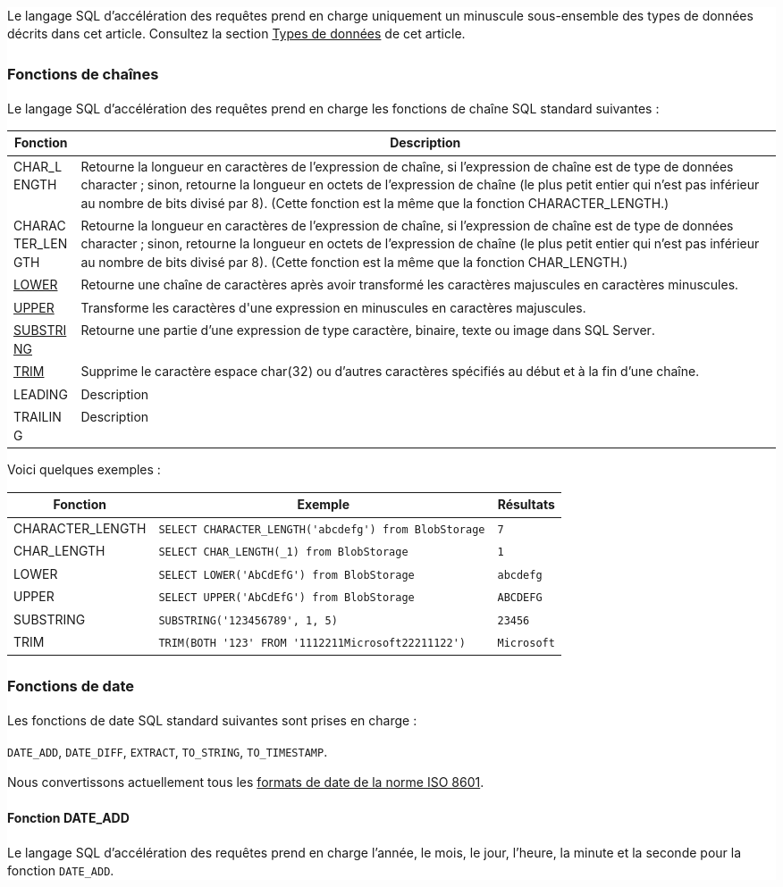 Le langage SQL d’accélération des requêtes prend en charge uniquement un minuscule sous-ensemble des types de données décrits dans cet article.  Consultez la section [Types de données](#data-types) de cet article.

### <a name="string-functions"></a>Fonctions de chaînes

Le langage SQL d’accélération des requêtes prend en charge les fonctions de chaîne SQL standard suivantes :

|Fonction|Description|
|--|--|
|CHAR_LENGTH    | Retourne la longueur en caractères de l’expression de chaîne, si l’expression de chaîne est de type de données character ; sinon, retourne la longueur en octets de l’expression de chaîne (le plus petit entier qui n’est pas inférieur au nombre de bits divisé par 8). (Cette fonction est la même que la fonction CHARACTER_LENGTH.)|
|CHARACTER_LENGTH    |Retourne la longueur en caractères de l’expression de chaîne, si l’expression de chaîne est de type de données character ; sinon, retourne la longueur en octets de l’expression de chaîne (le plus petit entier qui n’est pas inférieur au nombre de bits divisé par 8). (Cette fonction est la même que la fonction CHAR_LENGTH.)|
|[LOWER](/sql/t-sql/functions/lower-transact-sql)    |Retourne une chaîne de caractères après avoir transformé les caractères majuscules en caractères minuscules.|
|[UPPER](/sql/t-sql/functions/upper-transact-sql)    |Transforme les caractères d'une expression en minuscules en caractères majuscules.|
|[SUBSTRING](/sql/t-sql/functions/substring-transact-sql)    |Retourne une partie d’une expression de type caractère, binaire, texte ou image dans SQL Server.|
|[TRIM](/sql/t-sql/functions/trim-transact-sql)    |Supprime le caractère espace char(32) ou d’autres caractères spécifiés au début et à la fin d’une chaîne.|
|LEADING    |Description|
|TRAILING    |Description|

Voici quelques exemples :

|Fonction| Exemple|Résultats|
|---|---|---|
|CHARACTER_LENGTH|``SELECT CHARACTER_LENGTH('abcdefg') from BlobStorage`` |``7``|
|CHAR_LENGTH|``SELECT CHAR_LENGTH(_1) from BlobStorage``|``1``|
|LOWER|``SELECT LOWER('AbCdEfG') from BlobStorage``|``abcdefg``|
|UPPER|``SELECT UPPER('AbCdEfG') from BlobStorage``|``ABCDEFG``|
|SUBSTRING|``SUBSTRING('123456789', 1, 5)``|``23456``|
|TRIM|``TRIM(BOTH '123' FROM '1112211Microsoft22211122')``|``Microsoft``|

### <a name="date-functions"></a>Fonctions de date

Les fonctions de date SQL standard suivantes sont prises en charge :

``DATE_ADD``, ``DATE_DIFF``, ``EXTRACT``, ``TO_STRING``, ``TO_TIMESTAMP``.

Nous convertissons actuellement tous les [formats de date de la norme ISO 8601](https://www.w3.org/TR/NOTE-datetime). 

#### <a name="date_add-function"></a>Fonction DATE_ADD

Le langage SQL d’accélération des requêtes prend en charge l’année, le mois, le jour, l’heure, la minute et la seconde pour la fonction ``DATE_ADD``.
